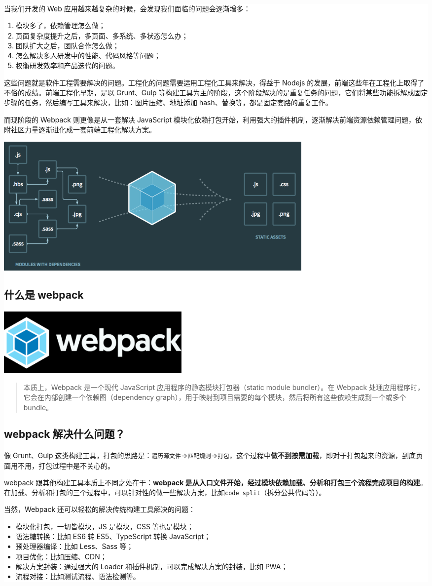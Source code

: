 当我们开发的 Web 应用越来越复杂的时候，会发现我们面临的问题会逐渐增多：

1. 模块多了，依赖管理怎么做；
2. 页面复杂度提升之后，多页面、多系统、多状态怎么办；
3. 团队扩大之后，团队合作怎么做；
4. 怎么解决多人研发中的性能、代码风格等问题；
5. 权衡研发效率和产品迭代的问题。

这些问题就是软件工程需要解决的问题。工程化的问题需要运用工程化工具来解决，得益于 Nodejs 的发展，前端这些年在工程化上取得了不俗的成绩。前端工程化早期，是以 Grunt、Gulp 等构建工具为主的阶段，这个阶段解决的是重复任务的问题，它们将某些功能拆解成固定步骤的任务，然后编写工具来解决，比如：图片压缩、地址添加 hash、替换等，都是固定套路的重复工作。

而现阶段的 Webpack 则更像是从一套解决 JavaScript 模块化依赖打包开始，利用强大的插件机制，逐渐解决前端资源依赖管理问题，依附社区力量逐渐进化成一套前端工程化解决方案。

![image-20230902112339637](./assets/image-20230902112339637.png)

## 什么是 webpack

![image-20230902112347333](./assets/image-20230902112347333.png)

> 本质上，Webpack 是一个现代 JavaScript 应用程序的静态模块打包器（static module bundler）。在 Webpack 处理应用程序时，它会在内部创建一个依赖图（dependency graph），用于映射到项目需要的每个模块，然后将所有这些依赖生成到一个或多个 bundle。

## webpack 解决什么问题？

像 Grunt、Gulp 这类构建工具，打包的思路是：`遍历源文件`→`匹配规则`→`打包`，这个过程中**做不到按需加载**，即对于打包起来的资源，到底页面用不用，打包过程中是不关心的。

webpack 跟其他构建工具本质上不同之处在于：**webpack 是从入口文件开始，经过模块依赖加载、分析和打包三个流程完成项目的构建**。在加载、分析和打包的三个过程中，可以针对性的做一些解决方案，比如`code split`（拆分公共代码等）。

当然，Webpack 还可以轻松的解决传统构建工具解决的问题：

- 模块化打包，一切皆模块，JS 是模块，CSS 等也是模块；
- 语法糖转换：比如 ES6 转 ES5、TypeScript 转换 JavaScript；
- 预处理器编译：比如 Less、Sass 等；
- 项目优化：比如压缩、CDN；
- 解决方案封装：通过强大的 Loader 和插件机制，可以完成解决方案的封装，比如 PWA；
- 流程对接：比如测试流程、语法检测等。
